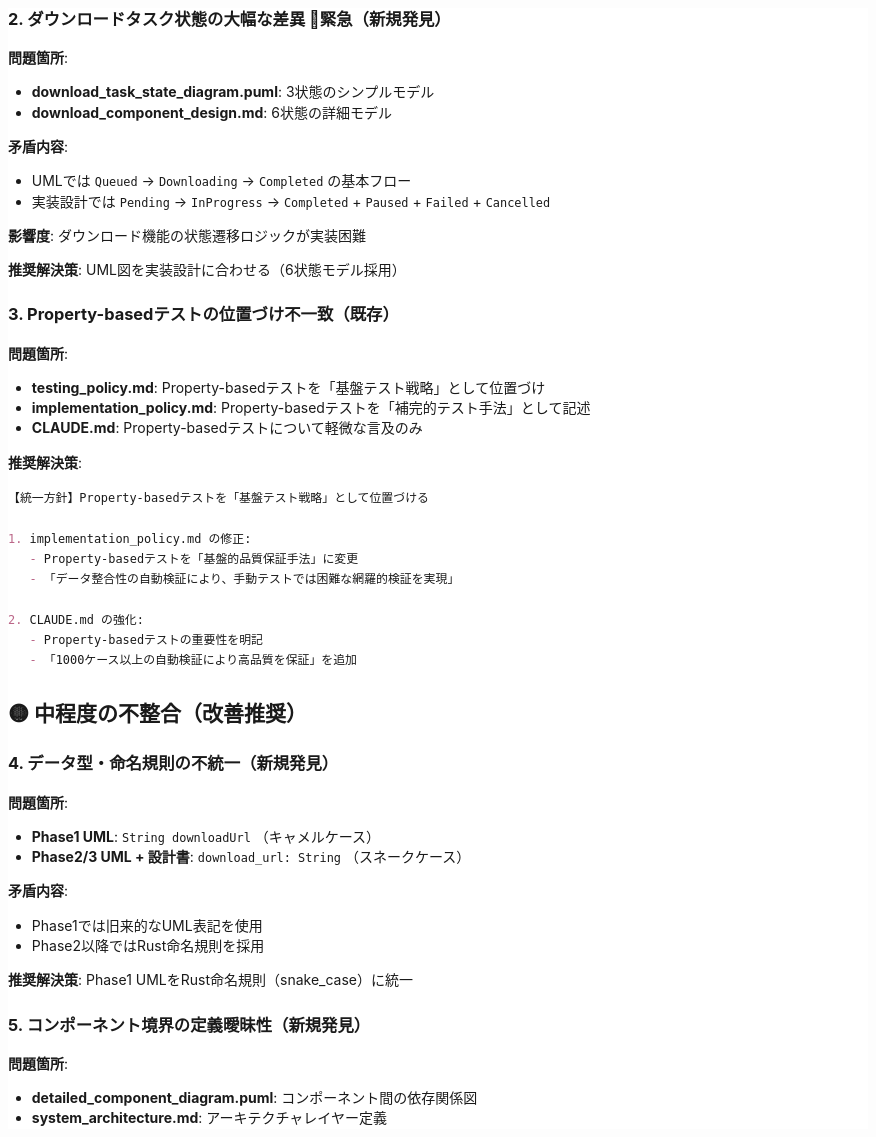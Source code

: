 ### 2. ダウンロードタスク状態の大幅な差異 🔴緊急（新規発見）

**問題箇所**:
- **download_task_state_diagram.puml**: 3状態のシンプルモデル
- **download_component_design.md**: 6状態の詳細モデル

**矛盾内容**:
- UMLでは `Queued` → `Downloading` → `Completed` の基本フロー
- 実装設計では `Pending` → `InProgress` → `Completed` + `Paused` + `Failed` + `Cancelled`

**影響度**: ダウンロード機能の状態遷移ロジックが実装困難

**推奨解決策**: UML図を実装設計に合わせる（6状態モデル採用）

### 3. Property-basedテストの位置づけ不一致（既存）

**問題箇所**:
- **testing_policy.md**: Property-basedテストを「基盤テスト戦略」として位置づけ
- **implementation_policy.md**: Property-basedテストを「補完的テスト手法」として記述
- **CLAUDE.md**: Property-basedテストについて軽微な言及のみ

**推奨解決策**:
```markdown
【統一方針】Property-basedテストを「基盤テスト戦略」として位置づける

1. implementation_policy.md の修正:
   - Property-basedテストを「基盤的品質保証手法」に変更
   - 「データ整合性の自動検証により、手動テストでは困難な網羅的検証を実現」

2. CLAUDE.md の強化:
   - Property-basedテストの重要性を明記
   - 「1000ケース以上の自動検証により高品質を保証」を追加
```

## 🟡 中程度の不整合（改善推奨）

### 4. データ型・命名規則の不統一（新規発見）

**問題箇所**:
- **Phase1 UML**: `String downloadUrl` （キャメルケース）
- **Phase2/3 UML + 設計書**: `download_url: String` （スネークケース）

**矛盾内容**:
- Phase1では旧来的なUML表記を使用
- Phase2以降ではRust命名規則を採用

**推奨解決策**: Phase1 UMLをRust命名規則（snake_case）に統一

### 5. コンポーネント境界の定義曖昧性（新規発見）

**問題箇所**:
- **detailed_component_diagram.puml**: コンポーネント間の依存関係図
- **system_architecture.md**: アーキテクチャレイヤー定義
